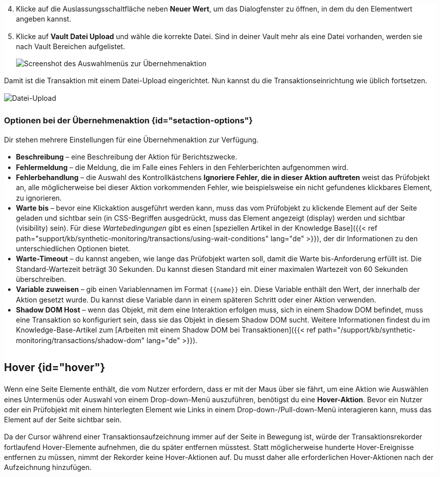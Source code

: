 4.  Klicke auf die Auslassungsschaltfläche neben **Neuer Wert**, um das Dialogfenster zu öffnen, in dem du den Elementwert angeben kannst.

5.  Klicke auf **Vault Datei Upload** und wähle die korrekte Datei. Sind in deiner Vault mehr als eine Datei vorhanden, werden sie nach Vault Bereichen aufgelistet.

    ![Screenshot des Auswahlmenüs zur Übernehmenaktion](/img/content/scr-page-interactions-fileupload-vault.min.png)

Damit ist die Transaktion mit einem Datei-Upload eingerichtet. Nun kannst du die Transaktionseinrichtung wie üblich fortsetzen.

![Datei-Upload](/img/content/scr-page-interactions-fileupload.min.png)

### Optionen bei der Übernehmenaktion {id="setaction-options"}

Dir stehen mehrere Einstellungen für eine Übernehmenaktion zur Verfügung.

-  **Beschreibung** – eine Beschreibung der Aktion für Berichtszwecke.
- **Fehlermeldung** – die Meldung, die im Falle eines Fehlers in den Fehlerberichten aufgenommen wird.
- **Fehlerbehandlung** – die Auswahl des Kontrollkästchens **Ignoriere Fehler, die in dieser Aktion auftreten** weist das Prüfobjekt an, alle möglicherweise bei dieser Aktion vorkommenden Fehler, wie beispielsweise ein nicht gefundenes klickbares Element, zu ignorieren.
- **Warte bis** – bevor eine Klickaktion ausgeführt werden kann, muss das vom Prüfobjekt zu klickende Element auf der Seite geladen und sichtbar sein (in CSS-Begriffen ausgedrückt, muss das Element angezeigt (display) werden und sichtbar (visibility) sein). Für diese *Wartebedingungen* gibt es einen [speziellen Artikel in der Knowledge Base]({{< ref path="support/kb/synthetic-monitoring/transactions/using-wait-conditions" lang="de" >}}), der dir Informationen zu den unterschiedlichen Optionen bietet.
- **Warte-Timeout** – du kannst angeben, wie lange das Prüfobjekt warten soll, damit die Warte bis-Anforderung erfüllt ist. Die Standard-Wartezeit beträgt 30 Sekunden. Du kannst diesen Standard mit einer maximalen Wartezeit von 60 Sekunden überschreiben.
- **Variable zuweisen** – gib einen Variablennamen im Format `{{name}}` ein. Diese Variable enthält den Wert, der innerhalb der Aktion gesetzt wurde. Du kannst diese Variable dann in einem späteren Schritt oder einer Aktion verwenden.
- **Shadow DOM Host** – wenn das Objekt, mit dem eine Interaktion erfolgen muss, sich in einem Shadow DOM befindet, muss eine Transaktion so konfiguriert sein, dass sie das Objekt in diesem Shadow DOM sucht. Weitere Informationen findest du im Knowledge-Base-Artikel zum [Arbeiten mit einem Shadow DOM bei Transaktionen]({{< ref path="/support/kb/synthetic-monitoring/transactions/shadow-dom" lang="de" >}}).

## Hover {id="hover"}

Wenn eine Seite Elemente enthält, die vom Nutzer erfordern, dass er mit der Maus über sie fährt, um eine Aktion wie Auswählen eines Untermenüs oder Auswahl von einem Drop-down-Menü auszuführen, benötigst du eine **Hover-Aktion**. Bevor ein Nutzer oder ein Prüfobjekt mit einem hinterlegten Element wie Links in einem Drop-down-/Pull-down-Menü interagieren kann, muss das Element auf der Seite sichtbar sein.

Da der Cursor während einer Transaktionsaufzeichnung immer auf der Seite in Bewegung ist, würde der Transaktionsrekorder fortlaufend Hover-Elemente aufnehmen, die du später entfernen müsstest. Statt möglicherweise hunderte Hover-Ereignisse entfernen zu müssen, nimmt der Rekorder keine Hover-Aktionen auf. Du musst daher alle erforderlichen Hover-Aktionen nach der Aufzeichnung hinzufügen.
